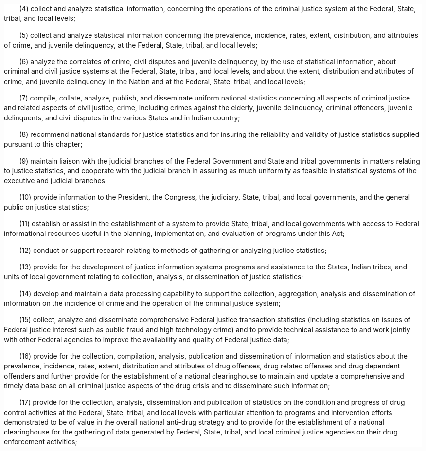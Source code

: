         (4) collect and analyze statistical information, concerning the operations of the criminal justice system at the Federal, State, tribal, and local levels;

        (5) collect and analyze statistical information concerning the prevalence, incidence, rates, extent, distribution, and attributes of crime, and juvenile delinquency, at the Federal, State, tribal, and local levels;

        (6) analyze the correlates of crime, civil disputes and juvenile delinquency, by the use of statistical information, about criminal and civil justice systems at the Federal, State, tribal, and local levels, and about the extent, distribution and attributes of crime, and juvenile delinquency, in the Nation and at the Federal, State, tribal, and local levels;

        (7) compile, collate, analyze, publish, and disseminate uniform national statistics concerning all aspects of criminal justice and related aspects of civil justice, crime, including crimes against the elderly, juvenile delinquency, criminal offenders, juvenile delinquents, and civil disputes in the various States and in Indian country;

        (8) recommend national standards for justice statistics and for insuring the reliability and validity of justice statistics supplied pursuant to this chapter;

        (9) maintain liaison with the judicial branches of the Federal Government and State and tribal governments in matters relating to justice statistics, and cooperate with the judicial branch in assuring as much uniformity as feasible in statistical systems of the executive and judicial branches;

        (10) provide information to the President, the Congress, the judiciary, State, tribal, and local governments, and the general public on justice statistics;

        (11) establish or assist in the establishment of a system to provide State, tribal, and local governments with access to Federal informational resources useful in the planning, implementation, and evaluation of programs under this Act;

        (12) conduct or support research relating to methods of gathering or analyzing justice statistics;

        (13) provide for the development of justice information systems programs and assistance to the States, Indian tribes, and units of local government relating to collection, analysis, or dissemination of justice statistics;

        (14) develop and maintain a data processing capability to support the collection, aggregation, analysis and dissemination of information on the incidence of crime and the operation of the criminal justice system;

        (15) collect, analyze and disseminate comprehensive Federal justice transaction statistics (including statistics on issues of Federal justice interest such as public fraud and high technology crime) and to provide technical assistance to and work jointly with other Federal agencies to improve the availability and quality of Federal justice data;

        (16) provide for the collection, compilation, analysis, publication and dissemination of information and statistics about the prevalence, incidence, rates, extent, distribution and attributes of drug offenses, drug related offenses and drug dependent offenders and further provide for the establishment of a national clearinghouse to maintain and update a comprehensive and timely data base on all criminal justice aspects of the drug crisis and to disseminate such information;

        (17) provide for the collection, analysis, dissemination and publication of statistics on the condition and progress of drug control activities at the Federal, State, tribal, and local levels with particular attention to programs and intervention efforts demonstrated to be of value in the overall national anti-drug strategy and to provide for the establishment of a national clearinghouse for the gathering of data generated by Federal, State, tribal, and local criminal justice agencies on their drug enforcement activities;
